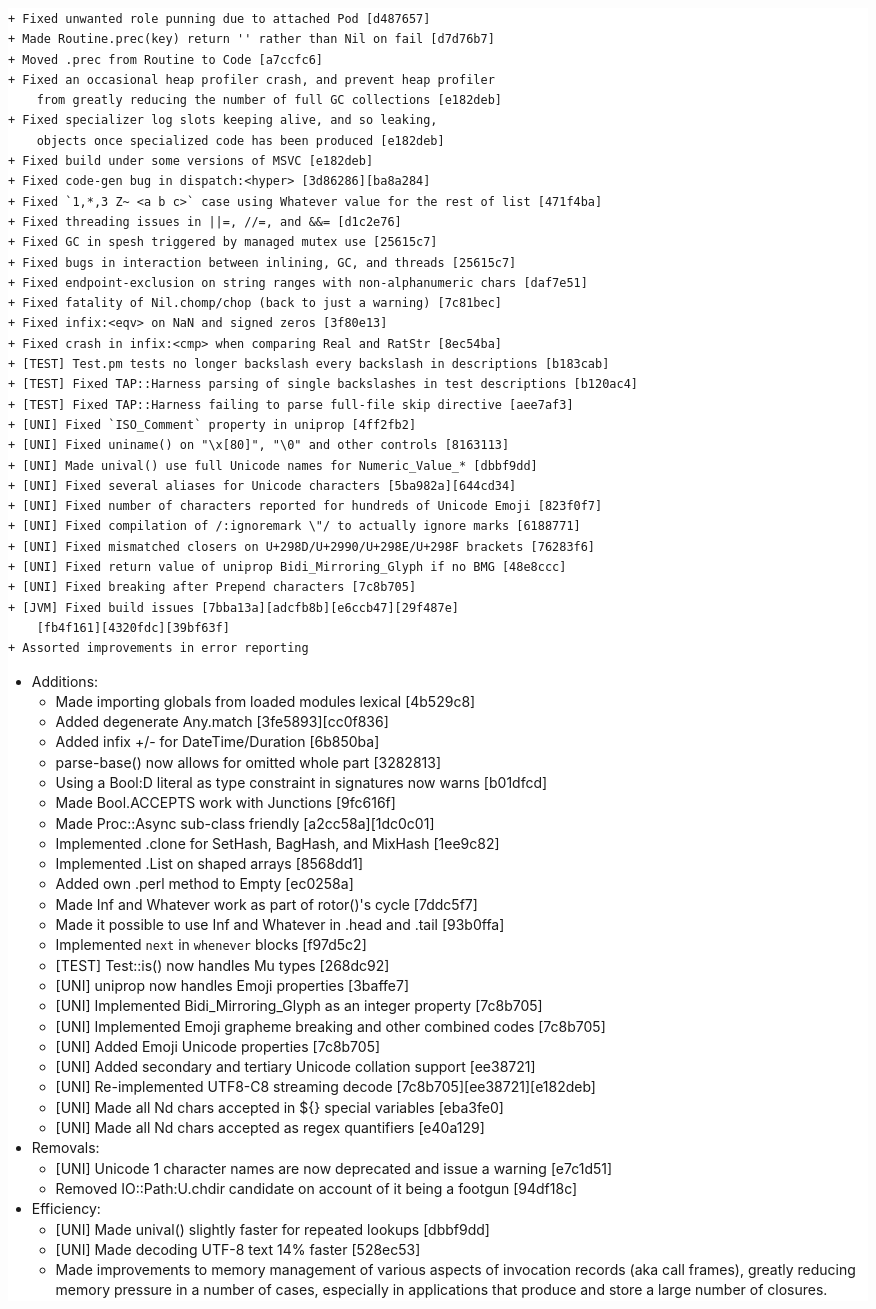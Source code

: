     + Fixed unwanted role punning due to attached Pod [d487657]
    + Made Routine.prec(key) return '' rather than Nil on fail [d7d76b7]
    + Moved .prec from Routine to Code [a7ccfc6]
    + Fixed an occasional heap profiler crash, and prevent heap profiler
        from greatly reducing the number of full GC collections [e182deb]
    + Fixed specializer log slots keeping alive, and so leaking,
        objects once specialized code has been produced [e182deb]
    + Fixed build under some versions of MSVC [e182deb]
    + Fixed code-gen bug in dispatch:<hyper> [3d86286][ba8a284]
    + Fixed `1,*,3 Z~ <a b c>` case using Whatever value for the rest of list [471f4ba]
    + Fixed threading issues in ||=, //=, and &&= [d1c2e76]
    + Fixed GC in spesh triggered by managed mutex use [25615c7]
    + Fixed bugs in interaction between inlining, GC, and threads [25615c7]
    + Fixed endpoint-exclusion on string ranges with non-alphanumeric chars [daf7e51]
    + Fixed fatality of Nil.chomp/chop (back to just a warning) [7c81bec]
    + Fixed infix:<eqv> on NaN and signed zeros [3f80e13]
    + Fixed crash in infix:<cmp> when comparing Real and RatStr [8ec54ba]
    + [TEST] Test.pm tests no longer backslash every backslash in descriptions [b183cab]
    + [TEST] Fixed TAP::Harness parsing of single backslashes in test descriptions [b120ac4]
    + [TEST] Fixed TAP::Harness failing to parse full-file skip directive [aee7af3]
    + [UNI] Fixed `ISO_Comment` property in uniprop [4ff2fb2]
    + [UNI] Fixed uniname() on "\x[80]", "\0" and other controls [8163113]
    + [UNI] Made unival() use full Unicode names for Numeric_Value_* [dbbf9dd]
    + [UNI] Fixed several aliases for Unicode characters [5ba982a][644cd34]
    + [UNI] Fixed number of characters reported for hundreds of Unicode Emoji [823f0f7]
    + [UNI] Fixed compilation of /:ignoremark \"/ to actually ignore marks [6188771]
    + [UNI] Fixed mismatched closers on U+298D/U+2990/U+298E/U+298F brackets [76283f6]
    + [UNI] Fixed return value of uniprop Bidi_Mirroring_Glyph if no BMG [48e8ccc]
    + [UNI] Fixed breaking after Prepend characters [7c8b705]
    + [JVM] Fixed build issues [7bba13a][adcfb8b][e6ccb47][29f487e]
        [fb4f161][4320fdc][39bf63f]
    + Assorted improvements in error reporting
 + Additions:
    + Made importing globals from loaded modules lexical [4b529c8]
    + Added degenerate Any.match [3fe5893][cc0f836]
    + Added infix +/- for DateTime/Duration [6b850ba]
    + parse-base() now allows for omitted whole part [3282813]
    + Using a Bool:D literal as type constraint in signatures now warns [b01dfcd]
    + Made Bool.ACCEPTS work with Junctions [9fc616f]
    + Made Proc::Async sub-class friendly [a2cc58a][1dc0c01]
    + Implemented .clone for SetHash, BagHash, and MixHash [1ee9c82]
    + Implemented .List on shaped arrays [8568dd1]
    + Added own .perl method to Empty [ec0258a]
    + Made Inf and Whatever work as part of rotor()'s cycle [7ddc5f7]
    + Made it possible to use Inf and Whatever in .head and .tail [93b0ffa]
    + Implemented `next` in `whenever` blocks [f97d5c2]
    + [TEST] Test::is() now handles Mu types [268dc92]
    + [UNI] uniprop now handles Emoji properties [3baffe7]
    + [UNI] Implemented Bidi_Mirroring_Glyph as an integer property [7c8b705]
    + [UNI] Implemented Emoji grapheme breaking and other combined codes [7c8b705]
    + [UNI] Added Emoji Unicode properties [7c8b705]
    + [UNI] Added secondary and tertiary Unicode collation support [ee38721]
    + [UNI] Re-implemented UTF8-C8 streaming decode [7c8b705][ee38721][e182deb]
    + [UNI] Made all Nd chars accepted in ${} special variables [eba3fe0]
    + [UNI] Made all Nd chars accepted as regex quantifiers [e40a129]
 + Removals:
    + [UNI] Unicode 1 character names are now deprecated and issue a warning [e7c1d51]
    + Removed IO::Path:U.chdir candidate on account of it being a footgun [94df18c]
 + Efficiency:
    + [UNI] Made unival() slightly faster for repeated lookups [dbbf9dd]
    + [UNI] Made decoding UTF-8 text 14% faster [528ec53]
    + Made improvements to memory management of various aspects of invocation records
        (aka call frames), greatly reducing memory pressure in a number of cases,
        especially in applications that produce and store a large number of closures.

[^1]: See <http://moarvm.org/>
[^2]: What’s the difference between the Rakudo compiler and the Rakudo